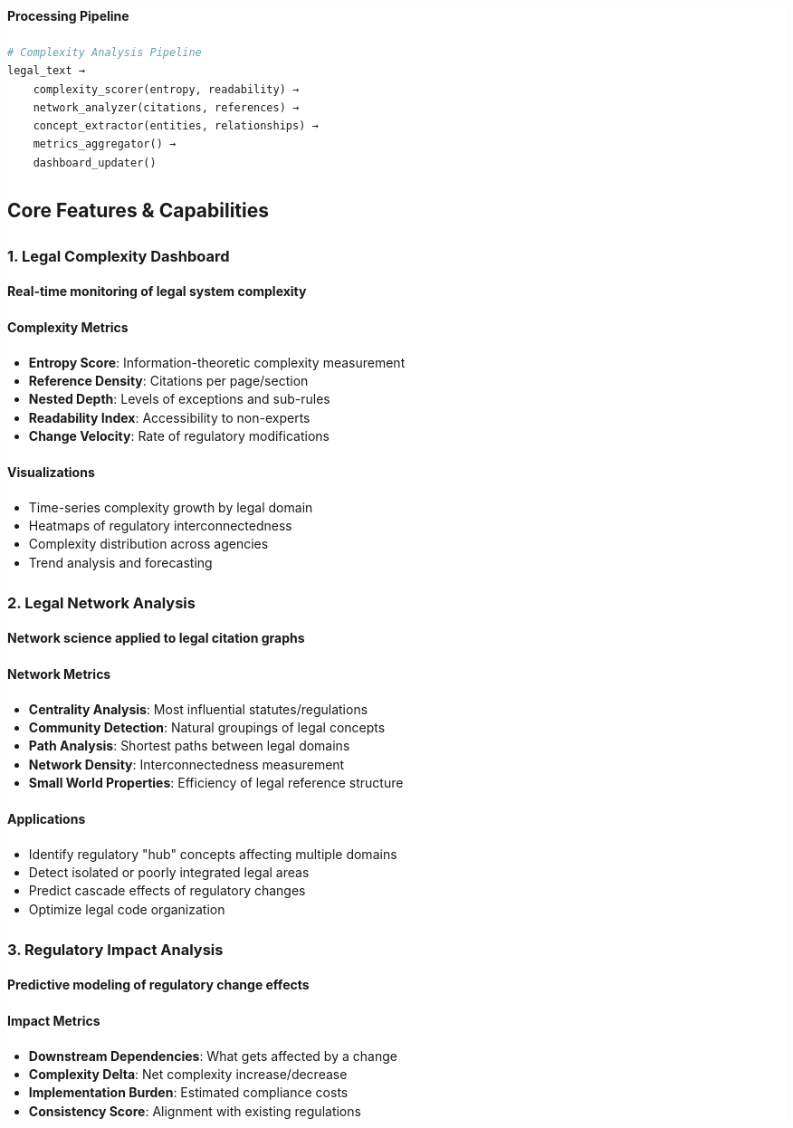 #### Processing Pipeline
```python
# Complexity Analysis Pipeline
legal_text → 
    complexity_scorer(entropy, readability) →
    network_analyzer(citations, references) →
    concept_extractor(entities, relationships) →
    metrics_aggregator() →
    dashboard_updater()
```

## Core Features & Capabilities

### 1. Legal Complexity Dashboard
**Real-time monitoring of legal system complexity**

#### Complexity Metrics
- **Entropy Score**: Information-theoretic complexity measurement
- **Reference Density**: Citations per page/section
- **Nested Depth**: Levels of exceptions and sub-rules  
- **Readability Index**: Accessibility to non-experts
- **Change Velocity**: Rate of regulatory modifications

#### Visualizations
- Time-series complexity growth by legal domain
- Heatmaps of regulatory interconnectedness
- Complexity distribution across agencies
- Trend analysis and forecasting

### 2. Legal Network Analysis
**Network science applied to legal citation graphs**

#### Network Metrics
- **Centrality Analysis**: Most influential statutes/regulations
- **Community Detection**: Natural groupings of legal concepts
- **Path Analysis**: Shortest paths between legal domains
- **Network Density**: Interconnectedness measurement
- **Small World Properties**: Efficiency of legal reference structure

#### Applications
- Identify regulatory "hub" concepts affecting multiple domains
- Detect isolated or poorly integrated legal areas
- Predict cascade effects of regulatory changes
- Optimize legal code organization

### 3. Regulatory Impact Analysis
**Predictive modeling of regulatory change effects**

#### Impact Metrics
- **Downstream Dependencies**: What gets affected by a change
- **Complexity Delta**: Net complexity increase/decrease
- **Implementation Burden**: Estimated compliance costs
- **Consistency Score**: Alignment with existing regulations
